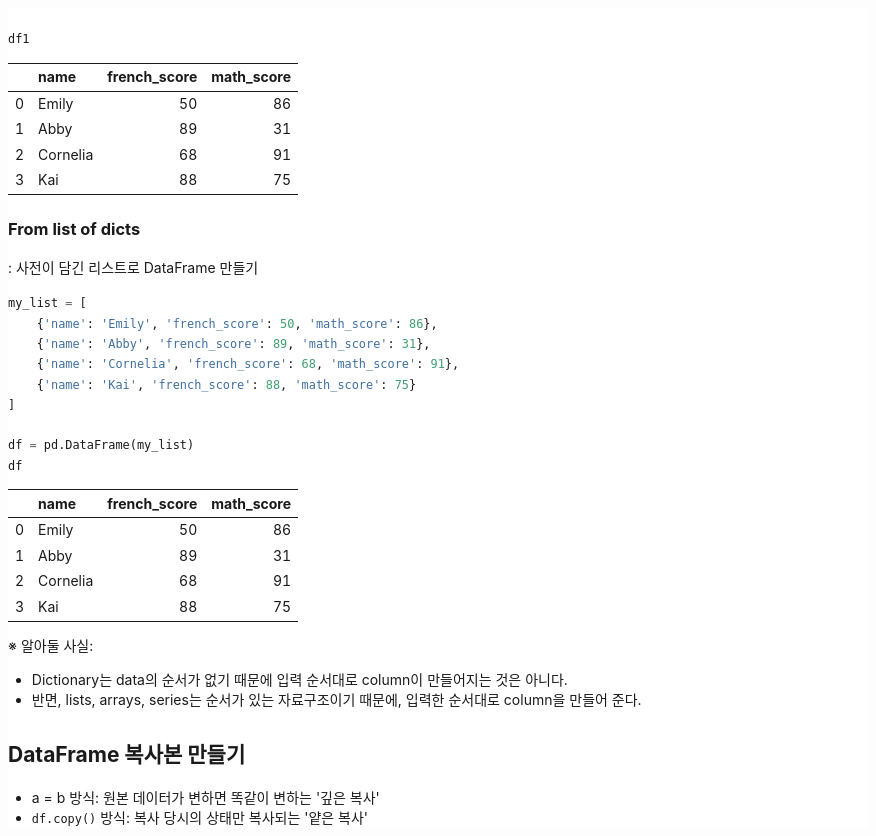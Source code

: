 ```python

df1
```

<div class="code-example" markdown="1">

|    | name     |   french_score |   math_score |
|---:|:---------|---------------:|-------------:|
|  0 | Emily    |             50 |           86 |
|  1 | Abby     |             89 |           31 |
|  2 | Cornelia |             68 |           91 |
|  3 | Kai      |             88 |           75 |

</div>

### From list of dicts
: 사전이 담긴 리스트로 DataFrame 만들기

```python
my_list = [
    {'name': 'Emily', 'french_score': 50, 'math_score': 86},
    {'name': 'Abby', 'french_score': 89, 'math_score': 31},
    {'name': 'Cornelia', 'french_score': 68, 'math_score': 91},
    {'name': 'Kai', 'french_score': 88, 'math_score': 75}
]

df = pd.DataFrame(my_list)
df
```

<div class="code-example" markdown="1">

|    | name     |   french_score |   math_score |
|---:|:---------|---------------:|-------------:|
|  0 | Emily    |             50 |           86 |
|  1 | Abby     |             89 |           31 |
|  2 | Cornelia |             68 |           91 |
|  3 | Kai      |             88 |           75 |

</div>

※ 알아둘 사실:
- Dictionary는 data의 순서가 없기 때문에 입력 순서대로 column이 만들어지는 것은 아니다.
- 반면, lists, arrays, series는 순서가 있는 자료구조이기 때문에, 입력한 순서대로 column을 만들어 준다.


## DataFrame 복사본 만들기
- a = b 방식: 원본 데이터가 변하면 똑같이 변하는 '깊은 복사'
- `df.copy()` 방식: 복사 당시의 상태만 복사되는 '얕은 복사'

